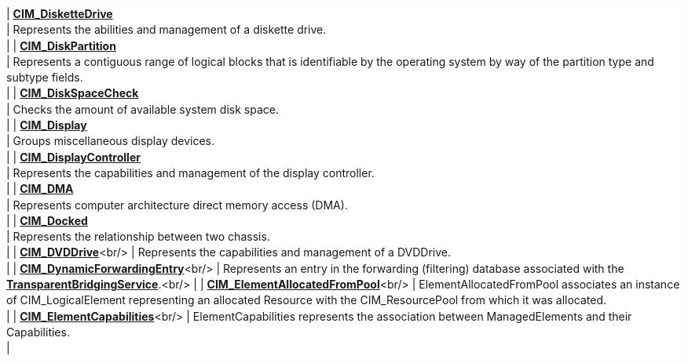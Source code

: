 | [**CIM\_DisketteDrive**](https://docs.microsoft.com/windows/desktop/CIMWin32Prov/cim-diskettedrive)<br/>                                               | Represents the abilities and management of a diskette drive.<br/>                                                                                                                                                                                                                                                                                                                               |
| [**CIM\_DiskPartition**](https://docs.microsoft.com/windows/desktop/CIMWin32Prov/cim-diskpartition)<br/>                                               | Represents a contiguous range of logical blocks that is identifiable by the operating system by way of the partition type and subtype fields.<br/>                                                                                                                                                                                                                                              |
| [**CIM\_DiskSpaceCheck**](https://docs.microsoft.com/windows/desktop/CIMWin32Prov/cim-diskspacecheck)<br/>                                             | Checks the amount of available system disk space.<br/>                                                                                                                                                                                                                                                                                                                                          |
| [**CIM\_Display**](https://docs.microsoft.com/windows/desktop/CIMWin32Prov/cim-display)<br/>                                                           | Groups miscellaneous display devices.<br/>                                                                                                                                                                                                                                                                                                                                                      |
| [**CIM\_DisplayController**](https://docs.microsoft.com/previous-versions/windows/desktop/clushyperv/cim-displaycontroller)<br/>                                            | Represents the capabilities and management of the display controller.<br/>                                                                                                                                                                                                                                                                                                                      |
| [**CIM\_DMA**](https://docs.microsoft.com/windows/desktop/CIMWin32Prov/cim-dma)<br/>                                                                   | Represents computer architecture direct memory access (DMA).<br/>                                                                                                                                                                                                                                                                                                                               |
| [**CIM\_Docked**](https://docs.microsoft.com/windows/desktop/CIMWin32Prov/cim-docked)<br/>                                                             | Represents the relationship between two chassis.<br/>                                                                                                                                                                                                                                                                                                                                           |
| [**CIM\_DVDDrive**](https://docs.microsoft.com/previous-versions//cc136812(v=vs.85))<br/>                                                              | Represents the capabilities and management of a DVDDrive.<br/>                                                                                                                                                                                                                                                                                                                                  |
| [**CIM\_DynamicForwardingEntry**](https://docs.microsoft.com/previous-versions//cc136814(v=vs.85))<br/>                                  | Represents an entry in the forwarding (filtering) database associated with the [**TransparentBridgingService**](https://docs.microsoft.com/previous-versions//cc136929(v=vs.85)).<br/>                                                                                                                                                                                                                                       |
| [**CIM\_ElementAllocatedFromPool**](https://docs.microsoft.com/previous-versions//cc150668(v=vs.85))<br/>                              | ElementAllocatedFromPool associates an instance of CIM\_LogicalElement representing an allocated Resource with the CIM\_ResourcePool from which it was allocated.<br/>                                                                                                                                                                                                                          |
| [**CIM\_ElementCapabilities**](https://docs.microsoft.com/previous-versions//cc150669(v=vs.85))<br/>                                        | ElementCapabilities represents the association between ManagedElements and their Capabilities.<br/>                                                                                                                                                                                                                                                                                             |